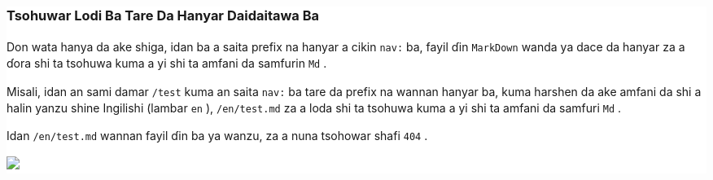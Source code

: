 ### Tsohuwar Lodi Ba Tare Da Hanyar Daidaitawa Ba

Don wata hanya da ake shiga, idan ba a saita prefix na hanyar a cikin `nav:` ba, fayil ɗin `MarkDown` wanda ya dace da hanyar za a ɗora shi ta tsohuwa kuma a yi shi ta amfani da samfurin `Md` .

Misali, idan an sami damar `/test` kuma an saita `nav:` ba tare da prefix na wannan hanyar ba, kuma harshen da ake amfani da shi a halin yanzu shine Ingilishi (lambar `en` ), `/en/test.md` za a loda shi ta tsohuwa kuma a yi shi ta amfani da samfuri `Md` .

Idan `/en/test.md` wannan fayil ɗin ba ya wanzu, za a nuna tsohowar shafi `404` .

<img src="//p.3ti.site/1721184299.avif" style="width:360px">